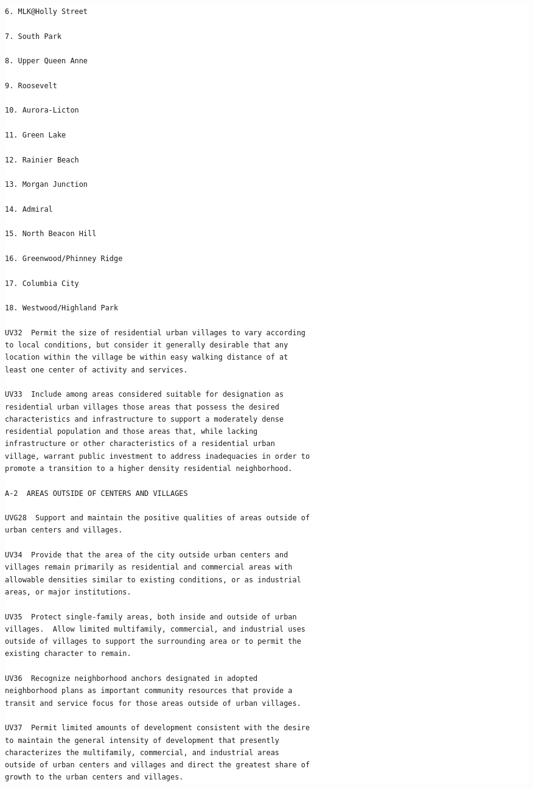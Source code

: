     6. MLK@Holly Street  
  
    7. South Park  
  
    8. Upper Queen Anne  
  
    9. Roosevelt  
  
    10. Aurora-Licton  
  
    11. Green Lake  
  
    12. Rainier Beach  
  
    13. Morgan Junction  
  
    14. Admiral  
  
    15. North Beacon Hill  
  
    16. Greenwood/Phinney Ridge  
  
    17. Columbia City  
  
    18. Westwood/Highland Park  
  
    UV32  Permit the size of residential urban villages to vary according  
    to local conditions, but consider it generally desirable that any  
    location within the village be within easy walking distance of at  
    least one center of activity and services.  
  
    UV33  Include among areas considered suitable for designation as  
    residential urban villages those areas that possess the desired  
    characteristics and infrastructure to support a moderately dense  
    residential population and those areas that, while lacking  
    infrastructure or other characteristics of a residential urban  
    village, warrant public investment to address inadequacies in order to  
    promote a transition to a higher density residential neighborhood.  
  
    A-2  AREAS OUTSIDE OF CENTERS AND VILLAGES  
  
    UVG28  Support and maintain the positive qualities of areas outside of  
    urban centers and villages.  
  
    UV34  Provide that the area of the city outside urban centers and  
    villages remain primarily as residential and commercial areas with  
    allowable densities similar to existing conditions, or as industrial  
    areas, or major institutions.  
  
    UV35  Protect single-family areas, both inside and outside of urban  
    villages.  Allow limited multifamily, commercial, and industrial uses  
    outside of villages to support the surrounding area or to permit the  
    existing character to remain.  
  
    UV36  Recognize neighborhood anchors designated in adopted  
    neighborhood plans as important community resources that provide a  
    transit and service focus for those areas outside of urban villages.  
  
    UV37  Permit limited amounts of development consistent with the desire  
    to maintain the general intensity of development that presently  
    characterizes the multifamily, commercial, and industrial areas  
    outside of urban centers and villages and direct the greatest share of  
    growth to the urban centers and villages.  
  